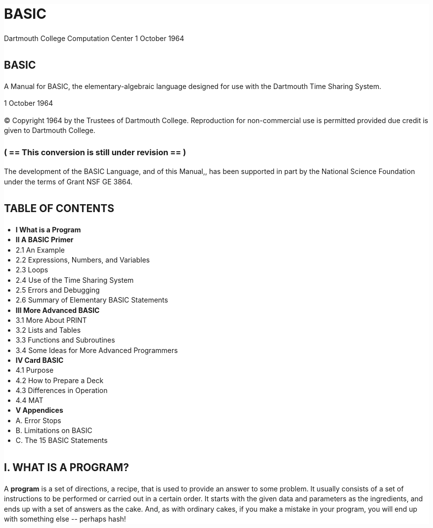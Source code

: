 ﻿# BASIC

Dartmouth College Computation Center 1 October 1964

## BASIC

A Manual for BASIC, the elementary-algebraic language designed for use with the 
Dartmouth Time Sharing System.

1 October 1964

© Copyright 1964 by the Trustees of Dartmouth College. Reproduction for 
non-commercial use is permitted provided due credit is given to Dartmouth 
College.

### ( == This conversion is still under revision == )

The development of the BASIC Language, and of this Manual,, has been supported 
in part by the National Science Foundation under the terms of Grant NSF GE 
3864.

## TABLE OF CONTENTS

* **I What is a Program**
* **II A BASIC Primer**
* 2.1 An Example
* 2.2 Expressions, Numbers, and Variables
* 2.3 Loops
* 2.4 Use of the Time Sharing System
* 2.5 Errors and Debugging
* 2.6 Summary of Elementary BASIC Statements
* **III More Advanced BASIC**
* 3.1 More About PRINT
* 3.2 Lists and Tables
* 3.3 Functions and Subroutines
* 3.4 Some Ideas for More Advanced Programmers
* **IV Card BASIC**
* 4.1 Purpose
* 4.2 How to Prepare a Deck
* 4.3 Differences in Operation
* 4.4 MAT
* **V Appendices**
* A. Error Stops
* B. Limitations on BASIC
* C. The 15 BASIC Statements

## I. WHAT IS A PROGRAM?

A **program** is a set of directions, a recipe, that is used to provide an answer 
to some problem. It usually consists of a set of instructions to be performed 
or carried out in a certain order. It starts with the given data and parameters 
as the ingredients, and ends up with a set of answers as the cake. And, as with 
ordinary cakes, if you make a mistake in your program, you will end up with 
something else -- perhaps hash!
